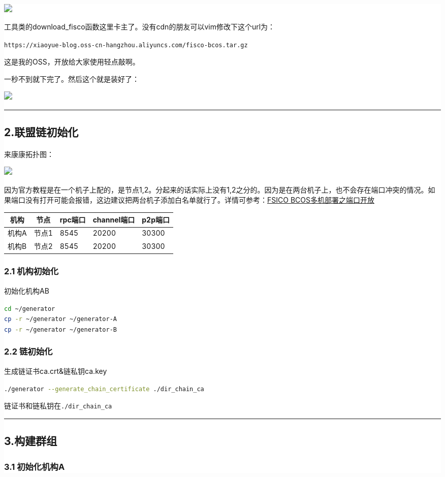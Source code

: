 ![](https://img-blog.csdnimg.cn/20200721230416252.png?x-oss-process=image/watermark,type_ZmFuZ3poZW5naGVpdGk,shadow_10,text_aHR0cHM6Ly9ibG9nLmNzZG4ubmV0L3hpYW95dWUyMDE5,size_16,color_FFFFFF,t_70)

工具类的download_fisco函数这里卡主了。没有cdn的朋友可以vim修改下这个url为：

```bash
https://xiaoyue-blog.oss-cn-hangzhou.aliyuncs.com/fisco-bcos.tar.gz
```

这是我的OSS，开放给大家使用轻点敲啊。

一秒不到就下完了。然后这个就是装好了：

![](https://img-blog.csdnimg.cn/20200721230817108.png)

---

## 2.联盟链初始化

来康康拓扑图：

![](https://img-blog.csdnimg.cn/20200721231612239.png?x-oss-process=image/watermark,type_ZmFuZ3poZW5naGVpdGk,shadow_10,text_aHR0cHM6Ly9ibG9nLmNzZG4ubmV0L3hpYW95dWUyMDE5,size_16,color_FFFFFF,t_70)

因为官方教程是在一个机子上配的，是节点1,2。分起来的话实际上没有1,2之分的。因为是在两台机子上，也不会存在端口冲突的情况。如果端口没有打开可能会报错，这边建议把两台机子添加白名单就行了。详情可参考：[FSICO BCOS多机部署之端口开放](https://blog.csdn.net/xiaoyue2019/article/details/107401334)

机构|节点|rpc端口|channel端口|p2p端口
---|---|---|---|---|
机构A|节点1|8545|20200|30300
机构B|节点2|8545|20200|30300

### 2.1 机构初始化

初始化机构AB

```bash
cd ~/generator
cp -r ~/generator ~/generator-A
cp -r ~/generator ~/generator-B
```

### 2.2 链初始化

生成链证书ca.crt&链私钥ca.key

```bash
./generator --generate_chain_certificate ./dir_chain_ca
```

链证书和链私钥在`./dir_chain_ca`

---

## 3.构建群组

### 3.1 初始化机构A
